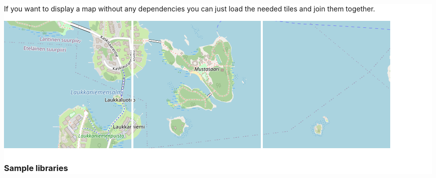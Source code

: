 If you want to display a map without any dependencies you can just load the needed tiles and join them together.

<labeled-img label="Three raster tiles">
<img src="./raster-sample-left.png" alt="Raster tile (left)" width="256" />
<img src="./raster-sample.png" alt="Raster tile (center)" width="256" />
<img src="./raster-sample-right.png" alt="Raster tile (right)" width="256" />
</labeled-img>

### Sample libraries
